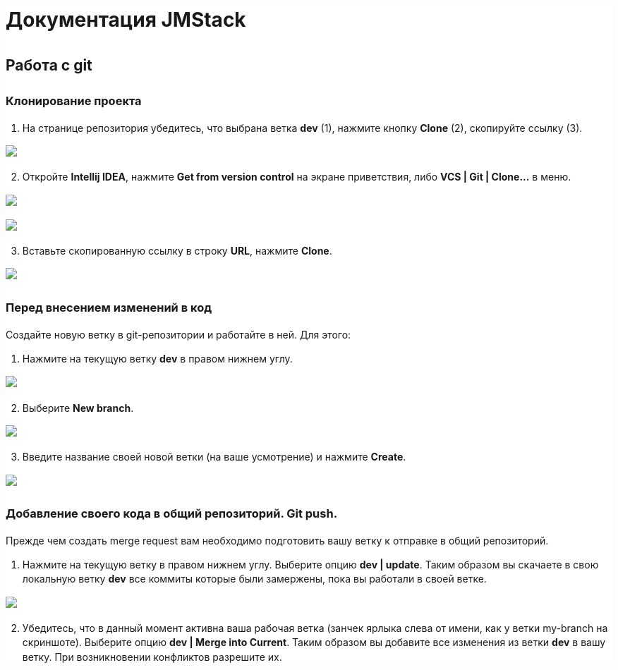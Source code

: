 # Документация JMStack
## Работа c git
### Клонирование проекта

1. На странице репозитория убедитесь, что выбрана ветка **dev** (1), нажмите кнопку **Clone** (2), скопируйте ссылку (3).

![](src/main/resources/static/images/git_tutor/git_clone_url.png)

2. Откройте **Intellij IDEA**, нажмите **Get from version control** на экране приветствия, либо **VCS | Git | Clone...** в меню.

![](src/main/resources/static/images/git_tutor/git_clone_get.png)

![](src/main/resources/static/images/git_tutor/git_clone_get_alt.png)

3. Вставьте скопированную ссылку в строку **URL**, нажмите **Clone**.

![](src/main/resources/static/images/git_tutor/git_clone_clone.png)

### Перед внесением изменений в код
Создайте новую ветку в git-репозитории и работайте в ней. Для этого:
1. Нажмите на текущую ветку **dev** в правом нижнем углу.


![](src/main/resources/static/images/git_tutor/git_branch.png)

2. Выберите **New branch**.

![](src/main/resources/static/images/git_tutor/git_branch_create.png)

3. Введите название своей новой ветки (на ваше усмотрение) и нажмите **Create**.

![](src/main/resources/static/images/git_tutor/git_branch_name.png)

### Добавление своего кода в общий репозиторий. Git push.

Прежде чем создать merge request вам необходимо подготовить вашу ветку к отправке в общий репозиторий.

1. Нажмите на текущую ветку в правом нижнем углу. Выберите опцию **dev | update**. 
Таким образом вы скачаете в свою локальную ветку **dev** все коммиты которые были замержены, 
пока вы работали в своей ветке.

![](src/main/resources/static/images/git_tutor/git_premerge_update_dev.png)

2. Убедитесь, что в данный момент активна ваша рабочая ветка (занчек ярлыка слева от имени, как у ветки my-branch на скриншоте).
Выберите опцию **dev | Merge into Current**. Таким образом вы добавите все изменения из ветки **dev** в вашу ветку. При возникновении конфликтов разрешите их.
